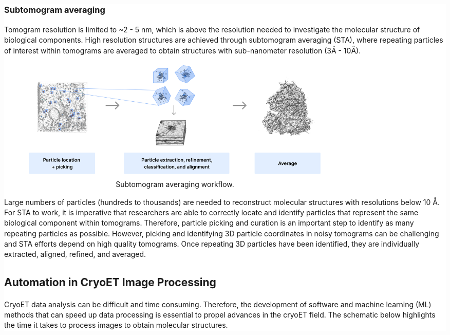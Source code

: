 ### Subtomogram averaging

Tomogram resolution is limited to ~2 - 5 nm, which is above the resolution needed to investigate the molecular structure of biological components. High resolution structures are achieved through subtomogram averaging (STA), where repeating particles of interest within tomograms are averaged to obtain structures with sub-nanometer resolution (3Å - 10Å).

<figure>
  <img src="_static/img/subtomogram_averaging.png"
    alt="Overview of subtomogram averaging workflow."
    width="75%"
  >
  <figcaption style="width:75%; text-align: center;">Subtomogram averaging workflow.
  </figcaption>
</figure>

Large numbers of particles (hundreds to thousands) are needed to reconstruct molecular structures with resolutions below 10 Å. For STA to work, it is imperative that researchers are able to correctly locate and identify particles that represent the same biological component within tomograms. Therefore, particle picking and curation is an important step to identify as many repeating particles as possible. However, picking and identifying 3D particle coordinates in noisy tomograms can be challenging and STA efforts depend on high quality tomograms. Once repeating 3D particles have been identified, they are individually extracted, aligned, refined, and averaged.

## Automation in CryoET Image Processing

CryoET data analysis can be difficult and time consuming. Therefore, the development of software and machine learning (ML) methods that can speed up data processing is essential to propel advances in the cryoET field. The schematic below highlights the time it takes to process images to obtain molecular structures.

<figure>